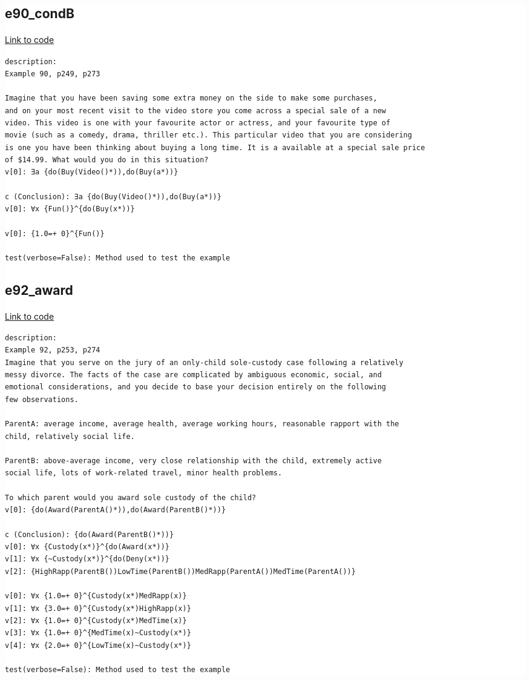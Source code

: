 ## e90_condB
[Link to code](https://github.com/dreamingspires/PyETR/blob/master/pyetr/cases.py#L2393)


```
description:
Example 90, p249, p273

Imagine that you have been saving some extra money on the side to make some purchases,
and on your most recent visit to the video store you come across a special sale of a new
video. This video is one with your favourite actor or actress, and your favourite type of
movie (such as a comedy, drama, thriller etc.). This particular video that you are considering
is one you have been thinking about buying a long time. It is a available at a special sale price
of $14.99. What would you do in this situation?
v[0]: ∃a {do(Buy(Video()*)),do(Buy(a*))}

c (Conclusion): ∃a {do(Buy(Video()*)),do(Buy(a*))}
v[0]: ∀x {Fun()}^{do(Buy(x*))}

v[0]: {1.0=+ 0}^{Fun()}

test(verbose=False): Method used to test the example
```

## e92_award
[Link to code](https://github.com/dreamingspires/PyETR/blob/master/pyetr/cases.py#L2429)


```
description:
Example 92, p253, p274
Imagine that you serve on the jury of an only-child sole-custody case following a relatively
messy divorce. The facts of the case are complicated by ambiguous economic, social, and
emotional considerations, and you decide to base your decision entirely on the following
few observations.

ParentA: average income, average health, average working hours, reasonable rapport with the
child, relatively social life.

ParentB: above-average income, very close relationship with the child, extremely active
social life, lots of work-related travel, minor health problems.

To which parent would you award sole custody of the child?
v[0]: {do(Award(ParentA()*)),do(Award(ParentB()*))}

c (Conclusion): {do(Award(ParentB()*))}
v[0]: ∀x {Custody(x*)}^{do(Award(x*))}
v[1]: ∀x {~Custody(x*)}^{do(Deny(x*))}
v[2]: {HighRapp(ParentB())LowTime(ParentB())MedRapp(ParentA())MedTime(ParentA())}

v[0]: ∀x {1.0=+ 0}^{Custody(x*)MedRapp(x)}
v[1]: ∀x {3.0=+ 0}^{Custody(x*)HighRapp(x)}
v[2]: ∀x {1.0=+ 0}^{Custody(x*)MedTime(x)}
v[3]: ∀x {1.0=+ 0}^{MedTime(x)~Custody(x*)}
v[4]: ∀x {2.0=+ 0}^{LowTime(x)~Custody(x*)}

test(verbose=False): Method used to test the example
```
